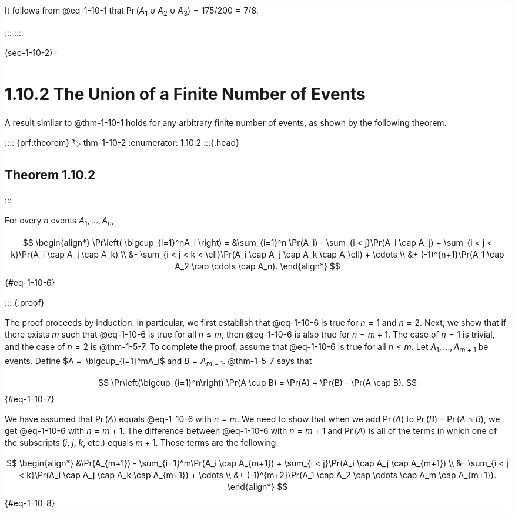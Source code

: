It follows from @eq-1-10-1 that $\Pr(A_1 \cup A_2 \cup A_3) = 175/200 = 7/8$.

:::
:::

(sec-1-10-2)=
# 1.10.2 The Union of a Finite Number of Events

A result similar to @thm-1-10-1 holds for any arbitrary finite number of events, as shown by the following theorem.

:::: {prf:theorem}
:label: thm-1-10-2
:enumerator: 1.10.2
:::{.head}
## Theorem 1.10.2
:::

For every $n$ events $A_1, \ldots, A_n$,

$$
\begin{align*}
\Pr\left( \bigcup_{i=1}^nA_i \right) = &\sum_{i=1}^n \Pr(A_i) - \sum_{i < j}\Pr(A_i \cap A_j) + \sum_{i < j < k}\Pr(A_i \cap A_j \cap A_k) \\
&- \sum_{i < j < k < \ell}\Pr(A_i \cap A_j \cap A_k \cap A_\ell) + \cdots \\
&+ (-1)^{n+1}\Pr(A_1 \cap A_2 \cap \cdots \cap A_n).
\end{align*}
$$ {#eq-1-10-6}

::: {.proof}

The proof proceeds by induction. In particular, we first establish that @eq-1-10-6 is true for $n = 1$ and $n = 2$. Next, we show that if there exists $m$ such that @eq-1-10-6 is true for all $n \leq m$, then @eq-1-10-6 is also true for $n = m + 1$. The case of $n = 1$ is trivial, and the case of $n = 2$ is @thm-1-5-7. To complete the proof, assume that @eq-1-10-6 is true for all $n \leq m$. Let $A_1, \ldots, A_{m+1}$ be events. Define $A = \bigcup_{i=1}^mA_i$ and $B = A_{m + 1}$. @thm-1-5-7 says that

$$
\Pr\left(\bigcup_{i=1}^n\right) \Pr(A \cup B) = \Pr(A) + \Pr(B) - \Pr(A \cap B).
$$ {#eq-1-10-7}

We have assumed that $\Pr(A)$ equals @eq-1-10-6 with $n = m$. We need to show that when we add $\Pr(A)$ to $\Pr(B) − \Pr(A \cap B)$, we get @eq-1-10-6 with $n = m + 1$. The difference between @eq-1-10-6 with $n = m + 1$ and $\Pr(A)$ is all of the terms in which one of the subscripts ($i$, $j$, $k$, etc.) equals $m + 1$. Those terms are the following:

$$
\begin{align*}
&\Pr(A_{m+1}) - \sum_{i=1}^m\Pr(A_i \cap A_{m+1}) + \sum_{i < j}\Pr(A_i \cap A_j \cap A_{m+1}) \\
&- \sum_{i < j < k}\Pr(A_i \cap A_j \cap A_k \cap A_{m+1}) + \cdots \\
&+ (-1)^{m+2}\Pr(A_1 \cap A_2 \cap \cdots \cap A_m \cap A_{m+1}).
\end{align*}
$$ {#eq-1-10-8}
